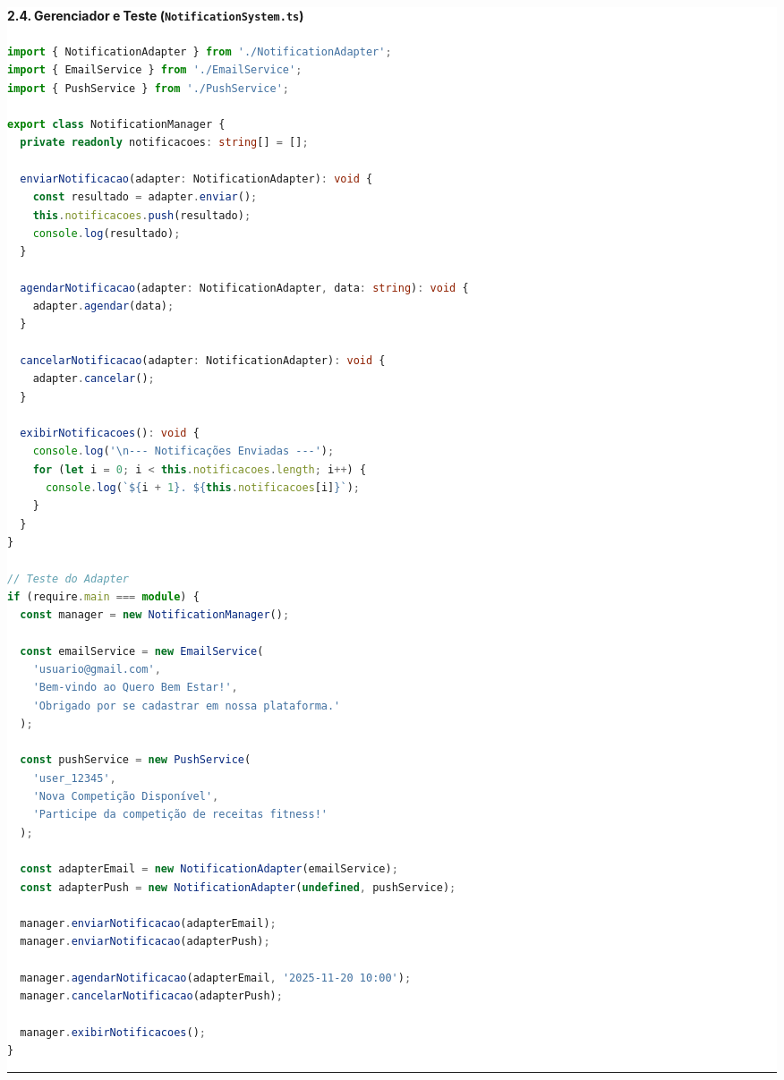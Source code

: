 
#### 2.4. Gerenciador e Teste (`NotificationSystem.ts`)

```typescript
import { NotificationAdapter } from './NotificationAdapter';
import { EmailService } from './EmailService';
import { PushService } from './PushService';

export class NotificationManager {
  private readonly notificacoes: string[] = [];

  enviarNotificacao(adapter: NotificationAdapter): void {
    const resultado = adapter.enviar();
    this.notificacoes.push(resultado);
    console.log(resultado);
  }

  agendarNotificacao(adapter: NotificationAdapter, data: string): void {
    adapter.agendar(data);
  }

  cancelarNotificacao(adapter: NotificationAdapter): void {
    adapter.cancelar();
  }

  exibirNotificacoes(): void {
    console.log('\n--- Notificações Enviadas ---');
    for (let i = 0; i < this.notificacoes.length; i++) {
      console.log(`${i + 1}. ${this.notificacoes[i]}`);
    }
  }
}

// Teste do Adapter
if (require.main === module) {
  const manager = new NotificationManager();

  const emailService = new EmailService(
    'usuario@gmail.com',
    'Bem-vindo ao Quero Bem Estar!',
    'Obrigado por se cadastrar em nossa plataforma.'
  );

  const pushService = new PushService(
    'user_12345',
    'Nova Competição Disponível',
    'Participe da competição de receitas fitness!'
  );

  const adapterEmail = new NotificationAdapter(emailService);
  const adapterPush = new NotificationAdapter(undefined, pushService);

  manager.enviarNotificacao(adapterEmail);
  manager.enviarNotificacao(adapterPush);

  manager.agendarNotificacao(adapterEmail, '2025-11-20 10:00');
  manager.cancelarNotificacao(adapterPush);

  manager.exibirNotificacoes();
}
```

---